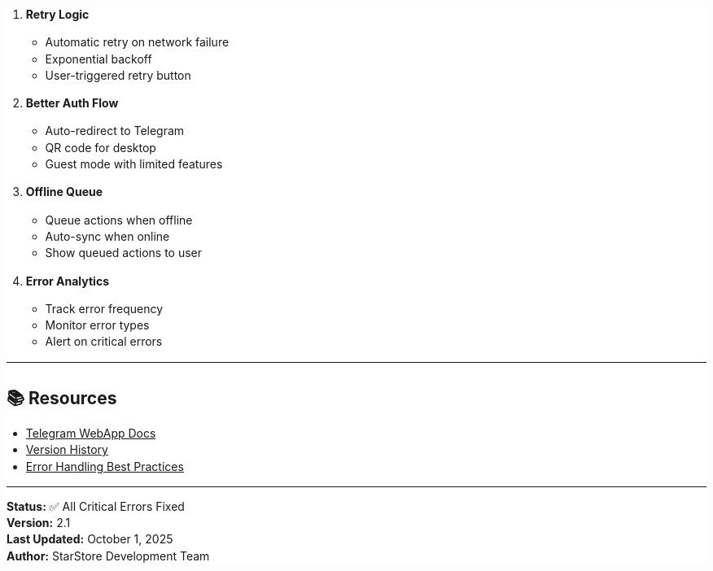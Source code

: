 1. **Retry Logic**
   - Automatic retry on network failure
   - Exponential backoff
   - User-triggered retry button

2. **Better Auth Flow**
   - Auto-redirect to Telegram
   - QR code for desktop
   - Guest mode with limited features

3. **Offline Queue**
   - Queue actions when offline
   - Auto-sync when online
   - Show queued actions to user

4. **Error Analytics**
   - Track error frequency
   - Monitor error types
   - Alert on critical errors

---

## 📚 Resources

- [Telegram WebApp Docs](https://core.telegram.org/bots/webapps)
- [Version History](https://core.telegram.org/bots/webapps#version-history)
- [Error Handling Best Practices](https://developer.mozilla.org/en-US/docs/Web/JavaScript/Guide/Control_flow_and_error_handling)

---

**Status:** ✅ All Critical Errors Fixed  
**Version:** 2.1  
**Last Updated:** October 1, 2025  
**Author:** StarStore Development Team
